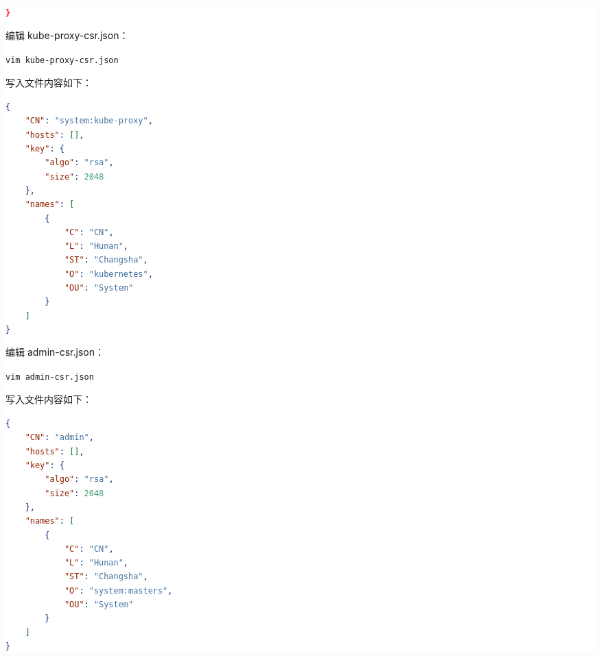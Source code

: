 ```json
}
```

编辑 kube-proxy-csr.json：

```shell
vim kube-proxy-csr.json
```

写入文件内容如下：

```json
{
    "CN": "system:kube-proxy",
    "hosts": [],
    "key": {
        "algo": "rsa",
        "size": 2048
    },
    "names": [
        {
            "C": "CN",
            "L": "Hunan",
            "ST": "Changsha",
            "O": "kubernetes",
            "OU": "System"
        }
    ]
}
```

编辑 admin-csr.json：

```shell
vim admin-csr.json
```

写入文件内容如下：

```json
{
    "CN": "admin",
    "hosts": [],
    "key": {
        "algo": "rsa",
        "size": 2048
    },
    "names": [
        {
            "C": "CN",
            "L": "Hunan",
            "ST": "Changsha",
            "O": "system:masters",
            "OU": "System"
        }
    ]
}
```
